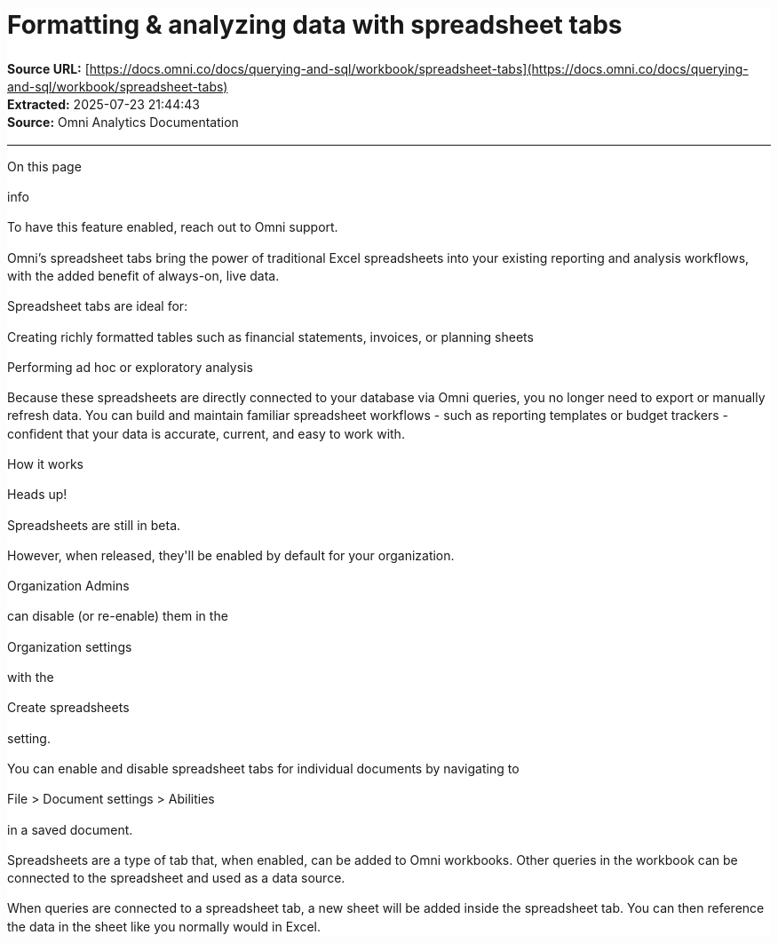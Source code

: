 # Formatting & analyzing data with spreadsheet tabs

**Source URL:** [https://docs.omni.co/docs/querying-and-sql/workbook/spreadsheet-tabs](https://docs.omni.co/docs/querying-and-sql/workbook/spreadsheet-tabs)  
**Extracted:** 2025-07-23 21:44:43  
**Source:** Omni Analytics Documentation

---

On this page

info

To have this feature enabled, reach out to Omni support.

Omni’s spreadsheet tabs bring the power of traditional Excel spreadsheets into your existing reporting and analysis workflows, with the added benefit of always-on, live data.

Spreadsheet tabs are ideal for:

Creating richly formatted tables such as financial statements, invoices, or planning sheets

Performing ad hoc or exploratory analysis

Because these spreadsheets are directly connected to your database via Omni queries, you no longer need to export or manually refresh data. You can build and maintain familiar spreadsheet workflows - such as reporting templates or budget trackers - confident that your data is accurate, current, and easy to work with.

How it works

Heads up!

Spreadsheets are still in beta.

However, when released, they'll be enabled by default for your organization.

Organization Admins

can disable (or re-enable) them in the

Organization settings

with the

Create spreadsheets

setting.

You can enable and disable spreadsheet tabs for individual documents by navigating to

File > Document settings > Abilities

in a saved document.

Spreadsheets are a type of tab that, when enabled, can be added to Omni workbooks. Other queries in the workbook can be connected to the spreadsheet and used as a data source.

When queries are connected to a spreadsheet tab, a new sheet will be added inside the spreadsheet tab. You can then reference the data in the sheet like you normally would in Excel.
